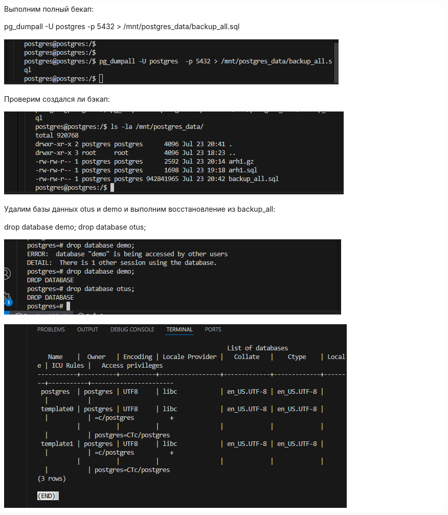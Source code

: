 
Выполним полный бекап:

pg_dumpall -U postgres  -p 5432 > /mnt/postgres_data/backup_all.sql

![alt text](image-18.png)

Проверим создался ли бэкап:

![alt text](image-19.png)

Удалим базы данных otus и demo и выполним восстановление из backup_all:

drop database demo;
drop database otus;

![alt text](image-20.png)

![alt text](image-21.png)
